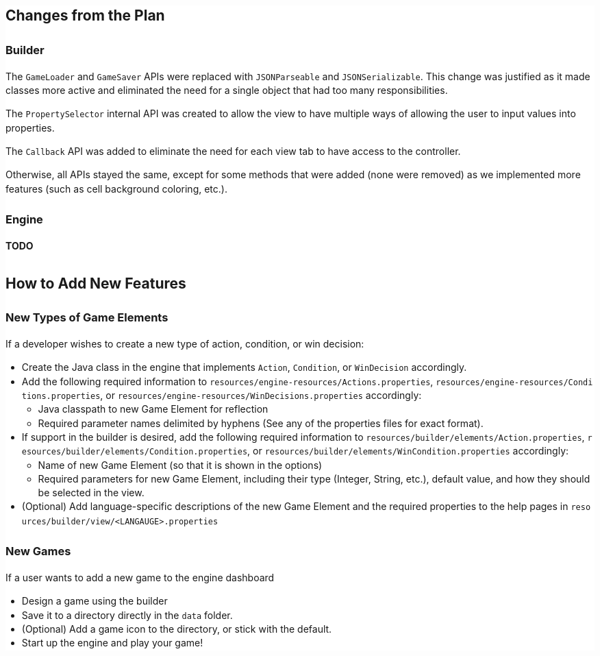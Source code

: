 ## Changes from the Plan

### Builder

The `GameLoader` and `GameSaver` APIs were replaced with `JSONParseable` and `JSONSerializable`. 
This change was justified as it made classes more active and eliminated the need for a single object
that had too many responsibilities.

The `PropertySelector` internal API was created to allow the view to have multiple ways of allowing
the user to input values into properties.

The `Callback` API was added to eliminate the need for each view tab to have access to the controller.

Otherwise, all APIs stayed the same, except for some methods that were added (none were removed) as 
we implemented more features (such as cell background coloring, etc.).

### Engine

**TODO**

## How to Add New Features

### New Types of Game Elements
If a developer wishes to create a new type of action, condition, or win decision:
* Create the Java class in the engine that implements `Action`, `Condition`, or `WinDecision` accordingly.
* Add the following required information to `resources/engine-resources/Actions.properties`, `resources/engine-resources/Conditions.properties`, or `resources/engine-resources/WinDecisions.properties` accordingly:
  * Java classpath to new Game Element for reflection
  * Required parameter names delimited by hyphens (See any of the properties files for exact format).
* If support in the builder is desired, add the following required information to `resources/builder/elements/Action.properties`, `resources/builder/elements/Condition.properties`, or `resources/builder/elements/WinCondition.properties` accordingly:
  * Name of new Game Element (so that it is shown in the options)
  * Required parameters for new Game Element, including their type (Integer, String, etc.), default value, and how they should be selected in the view.
* (Optional) Add language-specific descriptions of the new Game Element and the required properties to the help pages in `resources/builder/view/<LANGAUGE>.properties`

### New Games
If a user wants to add a new game to the engine dashboard
* Design a game using the builder
* Save it to a directory directly in the `data` folder.
* (Optional) Add a game icon to the directory, or stick with the default.
* Start up the engine and play your game!